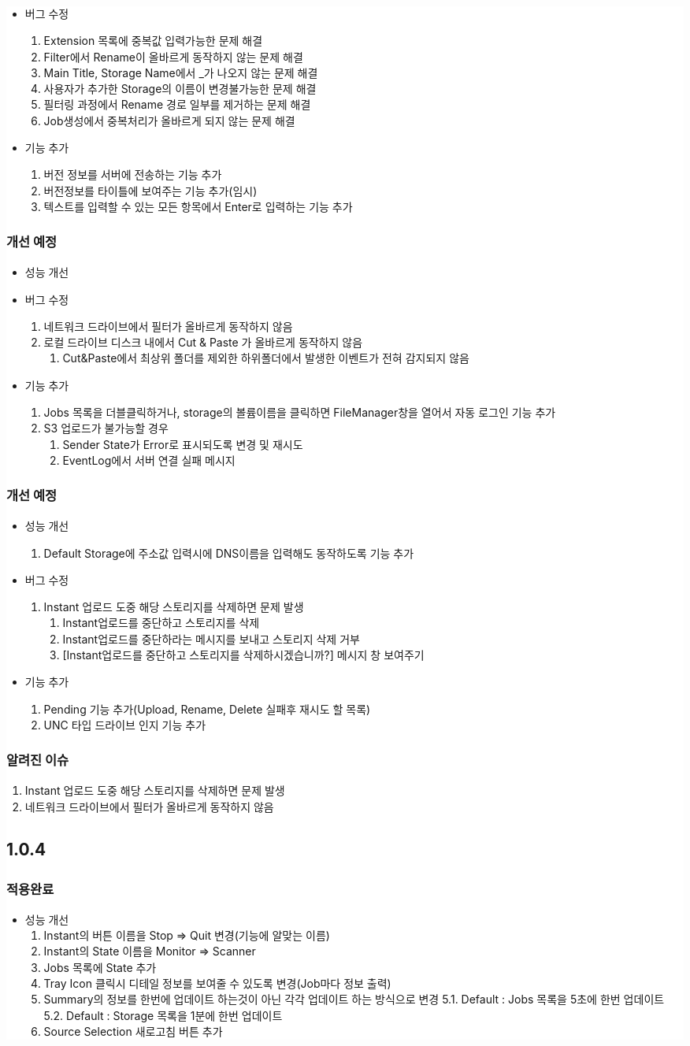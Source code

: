 - 버그 수정
    1. Extension 목록에 중복값 입력가능한 문제 해결
    2. Filter에서 Rename이 올바르게 동작하지 않는 문제 해결
    3. Main Title, Storage Name에서 _가 나오지 않는 문제 해결
    4. 사용자가 추가한 Storage의 이름이 변경불가능한 문제 해결
    5. 필터링 과정에서 Rename 경로 일부를 제거하는 문제 해결
    6. Job생성에서 중복처리가 올바르게 되지 않는 문제 해결

- 기능 추가
    1. 버전 정보를 서버에 전송하는 기능 추가
    2. 버전정보를 타이틀에 보여주는 기능 추가(임시)
    3. 텍스트를 입력할 수 있는 모든 항목에서 Enter로 입력하는 기능 추가

### 개선 예정
- 성능 개선

- 버그 수정
    1. 네트워크 드라이브에서 필터가 올바르게 동작하지 않음
    2. 로컬 드라이브 디스크 내에서 Cut & Paste 가 올바르게 동작하지 않음
        1. Cut&Paste에서 최상위 폴더를 제외한 하위폴더에서 발생한 이벤트가 전혀 감지되지 않음

- 기능 추가
    1. Jobs 목록을 더블클릭하거나, storage의 볼륨이름을 클릭하면 FileManager창을 열어서 자동 로그인 기능 추가
    2. S3 업로드가 불가능할 경우
        1. Sender State가 Error로 표시되도록 변경 및 재시도
        2. EventLog에서 서버 연결 실패 메시지

### 개선 예정
- 성능 개선
    1. Default Storage에 주소값 입력시에 DNS이름을 입력해도 동작하도록 기능 추가

- 버그 수정
    1. Instant 업로드 도중 해당 스토리지를 삭제하면 문제 발생
        1. Instant업로드를 중단하고 스토리지를 삭제
        2. Instant업로드를 중단하라는 메시지를 보내고 스토리지 삭제 거부
        3. [Instant업로드를 중단하고 스토리지를 삭제하시겠습니까?] 메시지 창 보여주기

- 기능 추가
    1. Pending 기능 추가(Upload, Rename, Delete 실패후 재시도 할 목록)
    2. UNC 타입 드라이브 인지 기능 추가
    
### 알려진 이슈
1. Instant 업로드 도중 해당 스토리지를 삭제하면 문제 발생
2. 네트워크 드라이브에서 필터가 올바르게 동작하지 않음

## 1.0.4

### 적용완료
- 성능 개선
    1. Instant의 버튼 이름을 Stop => Quit 변경(기능에 알맞는 이름)
    2. Instant의 State 이름을 Monitor => Scanner
    3. Jobs 목록에 State 추가
    4. Tray Icon 클릭시 디테일 정보를 보여줄 수 있도록 변경(Job마다 정보 출력)
    5. Summary의 정보를 한번에 업데이트 하는것이 아닌 각각 업데이트 하는 방식으로 변경
        5.1. Default : Jobs 목록을 5초에 한번 업데이트
        5.2. Default : Storage 목록을 1분에 한번 업데이트
    6. Source Selection 새로고침 버튼 추가
